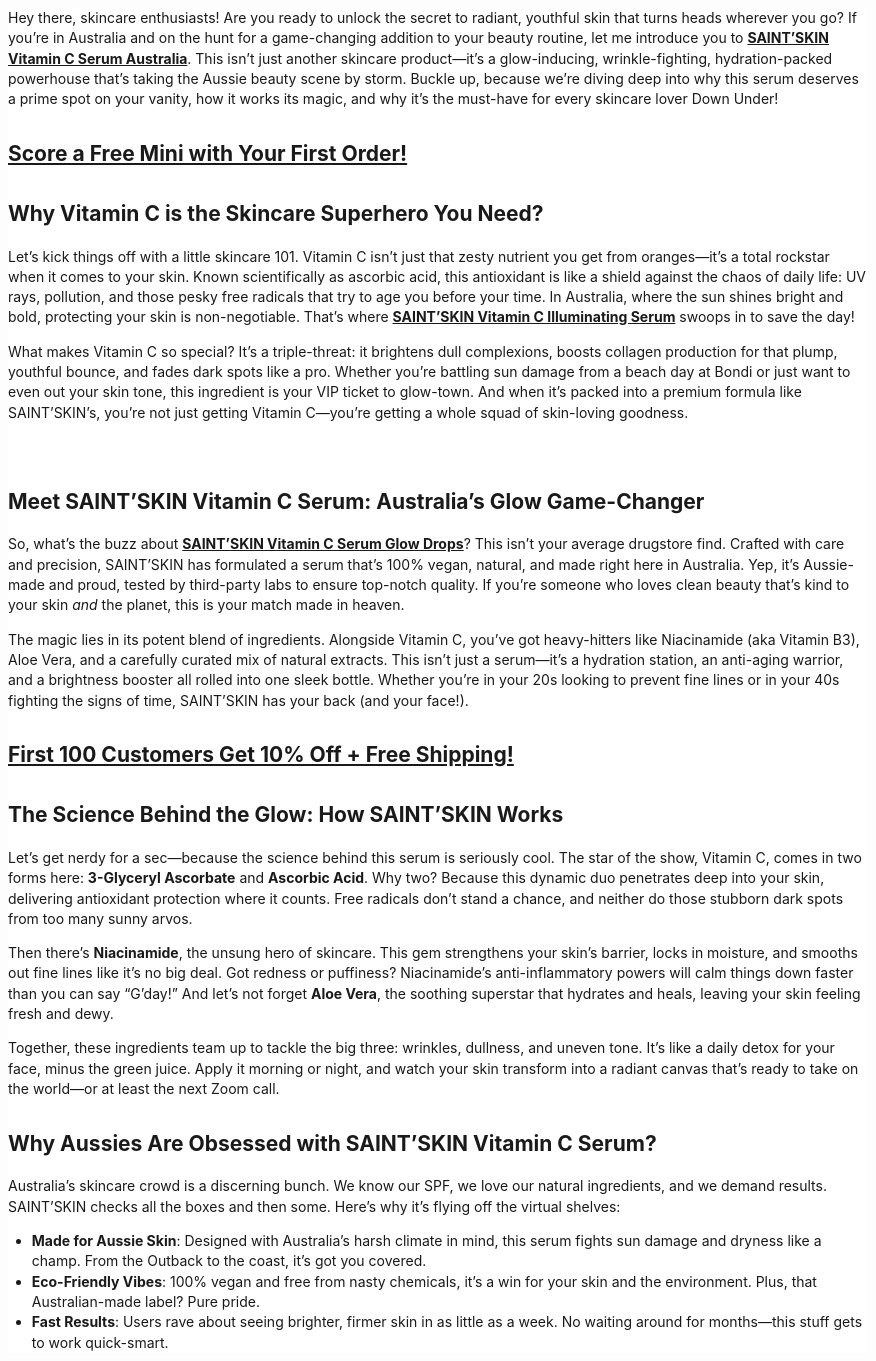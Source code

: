 <p>Hey there, skincare enthusiasts! Are you ready to unlock the secret to radiant, youthful skin that turns heads wherever you go? If you’re in Australia and on the hunt for a game-changing addition to your beauty routine, let me introduce you to <strong><a href="https://www.facebook.com/SAINT.SKIN.Vitamin.C.Serum.AU.Official">SAINT’SKIN Vitamin C Serum Australia</a></strong>. This isn’t just another skincare product—it’s a glow-inducing, wrinkle-fighting, hydration-packed powerhouse that’s taking the Aussie beauty scene by storm. Buckle up, because we’re diving deep into why this serum deserves a prime spot on your vanity, how it works its magic, and why it’s the must-have for every skincare lover Down Under!</p><h2 class="wp-block-heading"><a href="https://entrynutrition.com/Get-SAINTSKINVitaminC-AU">Score a Free Mini with Your First Order!</a></h2><h2 class="wp-block-heading">Why Vitamin C is the Skincare Superhero You Need?</h2><p>Let’s kick things off with a little skincare 101. Vitamin C isn’t just that zesty nutrient you get from oranges—it’s a total rockstar when it comes to your skin. Known scientifically as ascorbic acid, this antioxidant is like a shield against the chaos of daily life: UV rays, pollution, and those pesky free radicals that try to age you before your time. In Australia, where the sun shines bright and bold, protecting your skin is non-negotiable. That’s where <strong><a href="https://www.facebook.com/SAINT.SKIN.Vitamin.C.Serum.AU.Official">SAINT’SKIN Vitamin C Illuminating Serum</a></strong> swoops in to save the day!</p><p>What makes Vitamin C so special? It’s a triple-threat: it brightens dull complexions, boosts collagen production for that plump, youthful bounce, and fades dark spots like a pro. Whether you’re battling sun damage from a beach day at Bondi or just want to even out your skin tone, this ingredient is your VIP ticket to glow-town. And when it’s packed into a premium formula like SAINT’SKIN’s, you’re not just getting Vitamin C—you’re getting a whole squad of skin-loving goodness.</p><figure class="wp-block-image aligncenter size-full is-resized" style="text-align: center;"><a href="https://entrynutrition.com/Get-SAINTSKINVitaminC-AU" target="_blank"><img alt="" class="wp-image-5393" src="https://entrynutrition.com/wp-content/uploads/2025/03/reter.png" style="height: auto; width: 198px;" /></a></figure><h2 class="wp-block-heading">Meet SAINT’SKIN Vitamin C Serum: Australia’s Glow Game-Changer</h2><p>So, what’s the buzz about <strong><a href="https://www.facebook.com/SAINT.SKIN.Vitamin.C.Serum.AU.Official">SAINT’SKIN Vitamin C Serum Glow Drops</a></strong>? This isn’t your average drugstore find. Crafted with care and precision, SAINT’SKIN has formulated a serum that’s 100% vegan, natural, and made right here in Australia. Yep, it’s Aussie-made and proud, tested by third-party labs to ensure top-notch quality. If you’re someone who loves clean beauty that’s kind to your skin <em>and</em> the planet, this is your match made in heaven.</p><p>The magic lies in its potent blend of ingredients. Alongside Vitamin C, you’ve got heavy-hitters like Niacinamide (aka Vitamin B3), Aloe Vera, and a carefully curated mix of natural extracts. This isn’t just a serum—it’s a hydration station, an anti-aging warrior, and a brightness booster all rolled into one sleek bottle. Whether you’re in your 20s looking to prevent fine lines or in your 40s fighting the signs of time, SAINT’SKIN has your back (and your face!).</p><h2 class="wp-block-heading"><a href="https://entrynutrition.com/Get-SAINTSKINVitaminC-AU">First 100 Customers Get 10% Off + Free Shipping!</a></h2><h2 class="wp-block-heading">The Science Behind the Glow: How SAINT’SKIN Works</h2><p>Let’s get nerdy for a sec—because the science behind this serum is seriously cool. The star of the show, Vitamin C, comes in two forms here: <strong>3-Glyceryl Ascorbate</strong> and <strong>Ascorbic Acid</strong>. Why two? Because this dynamic duo penetrates deep into your skin, delivering antioxidant protection where it counts. Free radicals don’t stand a chance, and neither do those stubborn dark spots from too many sunny arvos.</p><p>Then there’s <strong>Niacinamide</strong>, the unsung hero of skincare. This gem strengthens your skin’s barrier, locks in moisture, and smooths out fine lines like it’s no big deal. Got redness or puffiness? Niacinamide’s anti-inflammatory powers will calm things down faster than you can say “G’day!” And let’s not forget <strong>Aloe Vera</strong>, the soothing superstar that hydrates and heals, leaving your skin feeling fresh and dewy.</p><p>Together, these ingredients team up to tackle the big three: wrinkles, dullness, and uneven tone. It’s like a daily detox for your face, minus the green juice. Apply it morning or night, and watch your skin transform into a radiant canvas that’s ready to take on the world—or at least the next Zoom call.</p><h2 class="wp-block-heading">Why Aussies Are Obsessed with SAINT’SKIN Vitamin C Serum?</h2><p>Australia’s skincare crowd is a discerning bunch. We know our SPF, we love our natural ingredients, and we demand results. SAINT’SKIN checks all the boxes and then some. Here’s why it’s flying off the virtual shelves:</p><ul class="wp-block-list">
<li><strong>Made for Aussie Skin</strong>: Designed with Australia’s harsh climate in mind, this serum fights sun damage and dryness like a champ. From the Outback to the coast, it’s got you covered.</li>



<li><strong>Eco-Friendly Vibes</strong>: 100% vegan and free from nasty chemicals, it’s a win for your skin and the environment. Plus, that Australian-made label? Pure pride.</li>



<li><strong>Fast Results</strong>: Users rave about seeing brighter, firmer skin in as little as a week. No waiting around for months—this stuff gets to work quick-smart.</li>


